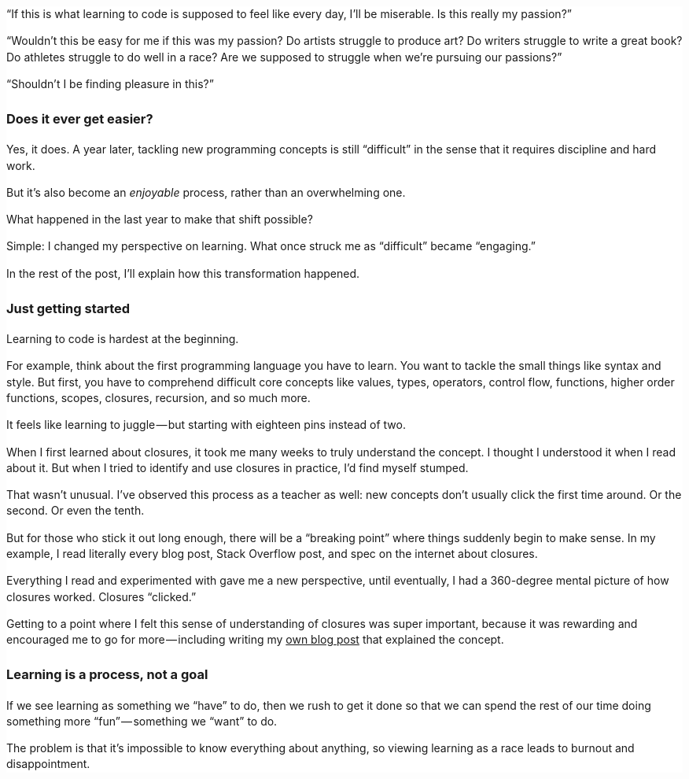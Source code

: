 “If this is what learning to code is supposed to feel like every day, I’ll be miserable. Is this really my passion?”

“Wouldn’t this be easy for me if this was my passion? Do artists struggle to produce art? Do writers struggle to write a great book? Do athletes struggle to do well in a race? Are we supposed to struggle when we’re pursuing our passions?”

“Shouldn’t I be finding pleasure in this?”

### Does it ever get easier?

Yes, it does. A year later, tackling new programming concepts is still “difficult” in the sense that it requires discipline and hard work.

But it’s also become an _enjoyable_ process, rather than an overwhelming one.

What happened in the last year to make that shift possible?

Simple: I changed my perspective on learning. What once struck me as “difficult” became “engaging.”

In the rest of the post, I’ll explain how this transformation happened.

### Just getting started

Learning to code is hardest at the beginning.

For example, think about the first programming language you have to learn. You want to tackle the small things like syntax and style. But first, you have to comprehend difficult core concepts like values, types, operators, control flow, functions, higher order functions, scopes, closures, recursion, and so much more.

It feels like learning to juggle — but starting with eighteen pins instead of two.

When I first learned about closures, it took me many weeks to truly understand the concept. I thought I understood it when I read about it. But when I tried to identify and use closures in practice, I’d find myself stumped.

That wasn’t unusual. I’ve observed this process as a teacher as well: new concepts don’t usually click the first time around. Or the second. Or even the tenth.

But for those who stick it out long enough, there will be a “breaking point” where things suddenly begin to make sense. In my example, I read literally every blog post, Stack Overflow post, and spec on the internet about closures.

Everything I read and experimented with gave me a new perspective, until eventually, I had a 360-degree mental picture of how closures worked. Closures “clicked.”

Getting to a point where I felt this sense of understanding of closures was super important, because it was rewarding and encouraged me to go for more — including writing my [own blog post](https://medium.freecodecamp.com/lets-learn-javascript-closures-66feb44f6a44#.mwsayzvph) that explained the concept.

### Learning is a process, not a goal

If we see learning as something we “have” to do, then we rush to get it done so that we can spend the rest of our time doing something more “fun” — something we “want” to do.

The problem is that it’s impossible to know everything about anything, so viewing learning as a race leads to burnout and disappointment.
